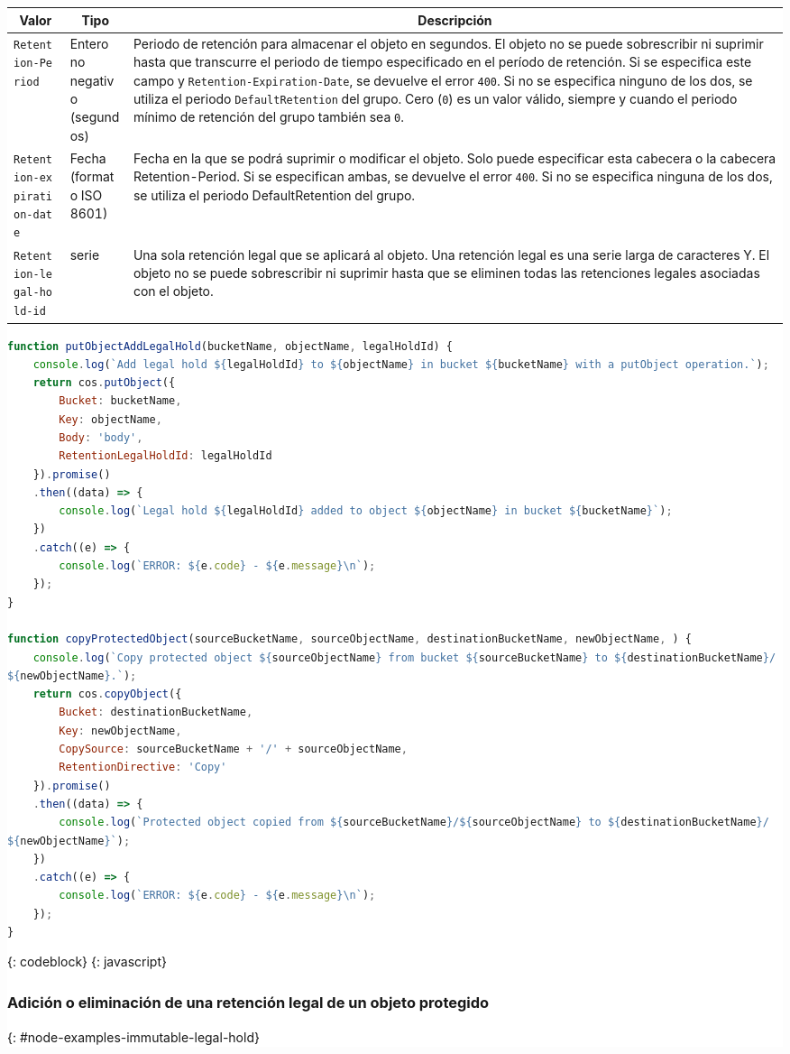 |Valor	| Tipo	| Descripción |
| --- | --- | --- | 
|`Retention-Period` | Entero no negativo (segundos) | Periodo de retención para almacenar el objeto en segundos. El objeto no se puede sobrescribir ni suprimir hasta que transcurre el periodo de tiempo especificado en el período de retención. Si se especifica este campo y `Retention-Expiration-Date`, se devuelve el error `400`. Si no se especifica ninguno de los dos, se utiliza el periodo `DefaultRetention` del grupo. Cero (`0`) es un valor válido, siempre y cuando el periodo mínimo de retención del grupo también sea `0`. |
| `Retention-expiration-date` | Fecha (formato ISO 8601) | Fecha en la que se podrá suprimir o modificar el objeto. Solo puede especificar esta cabecera o la cabecera Retention-Period. Si se especifican ambas, se devuelve el error `400`. Si no se especifica ninguna de los dos, se utiliza el periodo DefaultRetention del grupo. |
| `Retention-legal-hold-id` | serie | Una sola retención legal que se aplicará al objeto. Una retención legal es una serie larga de caracteres Y. El objeto no se puede sobrescribir ni suprimir hasta que se eliminen todas las retenciones legales asociadas con el objeto. |

```js
function putObjectAddLegalHold(bucketName, objectName, legalHoldId) {
    console.log(`Add legal hold ${legalHoldId} to ${objectName} in bucket ${bucketName} with a putObject operation.`);
    return cos.putObject({
        Bucket: bucketName,
        Key: objectName,
        Body: 'body',
        RetentionLegalHoldId: legalHoldId
    }).promise()
    .then((data) => {
        console.log(`Legal hold ${legalHoldId} added to object ${objectName} in bucket ${bucketName}`);
    })
    .catch((e) => {
        console.log(`ERROR: ${e.code} - ${e.message}\n`);
    });
}

function copyProtectedObject(sourceBucketName, sourceObjectName, destinationBucketName, newObjectName, ) {
    console.log(`Copy protected object ${sourceObjectName} from bucket ${sourceBucketName} to ${destinationBucketName}/${newObjectName}.`);
    return cos.copyObject({
        Bucket: destinationBucketName,
        Key: newObjectName,
        CopySource: sourceBucketName + '/' + sourceObjectName,
        RetentionDirective: 'Copy'
    }).promise()
    .then((data) => {
        console.log(`Protected object copied from ${sourceBucketName}/${sourceObjectName} to ${destinationBucketName}/${newObjectName}`);
    })
    .catch((e) => {
        console.log(`ERROR: ${e.code} - ${e.message}\n`);
    });
}
```
{: codeblock}
{: javascript}

### Adición o eliminación de una retención legal de un objeto protegido
{: #node-examples-immutable-legal-hold}
